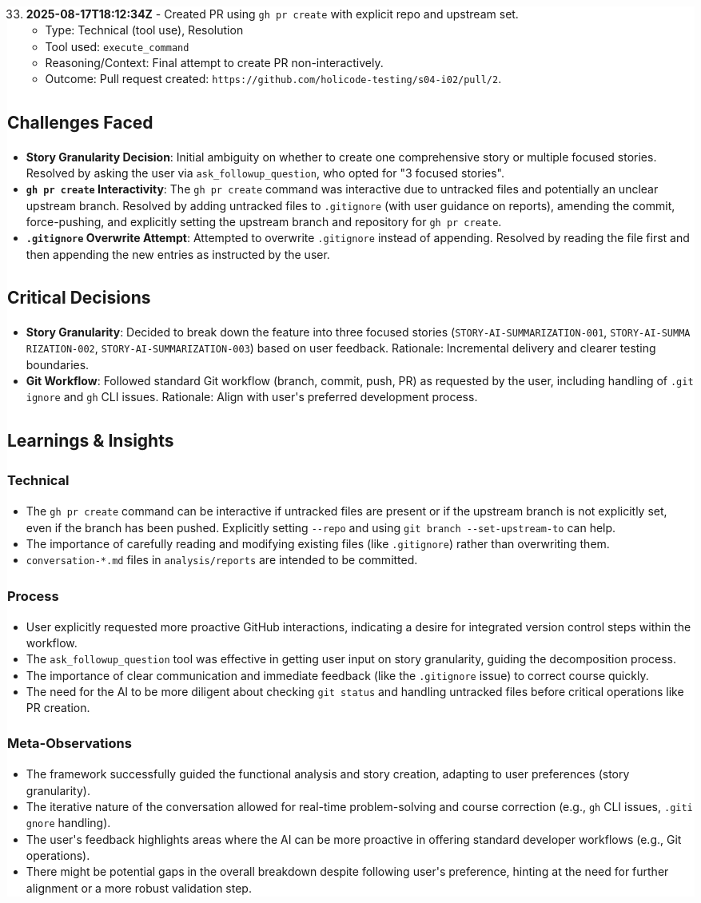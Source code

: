 33. **2025-08-17T18:12:34Z** - Created PR using `gh pr create` with explicit repo and upstream set.
    - Type: Technical (tool use), Resolution
    - Tool used: `execute_command`
    - Reasoning/Context: Final attempt to create PR non-interactively.
    - Outcome: Pull request created: `https://github.com/holicode-testing/s04-i02/pull/2`.

## Challenges Faced
- **Story Granularity Decision**: Initial ambiguity on whether to create one comprehensive story or multiple focused stories. Resolved by asking the user via `ask_followup_question`, who opted for "3 focused stories".
- **`gh pr create` Interactivity**: The `gh pr create` command was interactive due to untracked files and potentially an unclear upstream branch. Resolved by adding untracked files to `.gitignore` (with user guidance on reports), amending the commit, force-pushing, and explicitly setting the upstream branch and repository for `gh pr create`.
- **`.gitignore` Overwrite Attempt**: Attempted to overwrite `.gitignore` instead of appending. Resolved by reading the file first and then appending the new entries as instructed by the user.

## Critical Decisions
- **Story Granularity**: Decided to break down the feature into three focused stories (`STORY-AI-SUMMARIZATION-001`, `STORY-AI-SUMMARIZATION-002`, `STORY-AI-SUMMARIZATION-003`) based on user feedback. Rationale: Incremental delivery and clearer testing boundaries.
- **Git Workflow**: Followed standard Git workflow (branch, commit, push, PR) as requested by the user, including handling of `.gitignore` and `gh` CLI issues. Rationale: Align with user's preferred development process.

## Learnings & Insights
### Technical
- The `gh pr create` command can be interactive if untracked files are present or if the upstream branch is not explicitly set, even if the branch has been pushed. Explicitly setting `--repo` and using `git branch --set-upstream-to` can help.
- The importance of carefully reading and modifying existing files (like `.gitignore`) rather than overwriting them.
- `conversation-*.md` files in `analysis/reports` are intended to be committed.

### Process
- User explicitly requested more proactive GitHub interactions, indicating a desire for integrated version control steps within the workflow.
- The `ask_followup_question` tool was effective in getting user input on story granularity, guiding the decomposition process.
- The importance of clear communication and immediate feedback (like the `.gitignore` issue) to correct course quickly.
- The need for the AI to be more diligent about checking `git status` and handling untracked files before critical operations like PR creation.

### Meta-Observations
- The framework successfully guided the functional analysis and story creation, adapting to user preferences (story granularity).
- The iterative nature of the conversation allowed for real-time problem-solving and course correction (e.g., `gh` CLI issues, `.gitignore` handling).
- The user's feedback highlights areas where the AI can be more proactive in offering standard developer workflows (e.g., Git operations).
- There might be potential gaps in the overall breakdown despite following user's preference, hinting at the need for further alignment or a more robust validation step.
